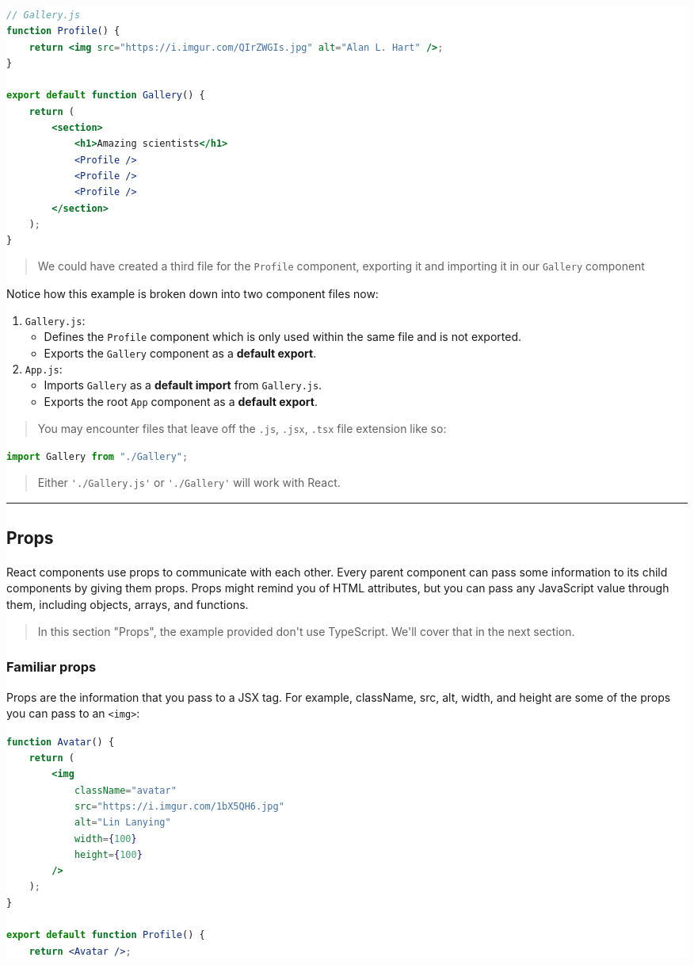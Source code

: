 ```jsx
// Gallery.js
function Profile() {
    return <img src="https://i.imgur.com/QIrZWGIs.jpg" alt="Alan L. Hart" />;
}

export default function Gallery() {
    return (
        <section>
            <h1>Amazing scientists</h1>
            <Profile />
            <Profile />
            <Profile />
        </section>
    );
}
```

> We could have created a third file for the `Profile` component, exporting it and importing it in our `Gallery` component

Notice how this example is broken down into two component files now:

1. `Gallery.js`:
    - Defines the `Profile` component which is only used within the same file and is not exported.
    - Exports the `Gallery` component as a **default export**.
2. `App.js`:
    - Imports `Gallery` as a **default import** from `Gallery.js`.
    - Exports the root `App` component as a **default export**.

> You may encounter files that leave off the `.js`, `.jsx`, `.tsx` file extension like so:

```js
import Gallery from "./Gallery";
```

> Either `'./Gallery.js'` or `'./Gallery'` will work with React.

---

## Props

React components use props to communicate with each other. Every parent component can pass some information to its child components by giving them props. Props might remind you of HTML attributes, but you can pass any JavaScript value through them, including objects, arrays, and functions.

> In this section "Props", the example provided don't use TypeScript. We'll cover that in the next section.

### Familiar props

Props are the information that you pass to a JSX tag. For example, className, src, alt, width, and height are some of the props you can pass to an `<img>`:

```jsx
function Avatar() {
    return (
        <img
            className="avatar"
            src="https://i.imgur.com/1bX5QH6.jpg"
            alt="Lin Lanying"
            width={100}
            height={100}
        />
    );
}

export default function Profile() {
    return <Avatar />;
```
